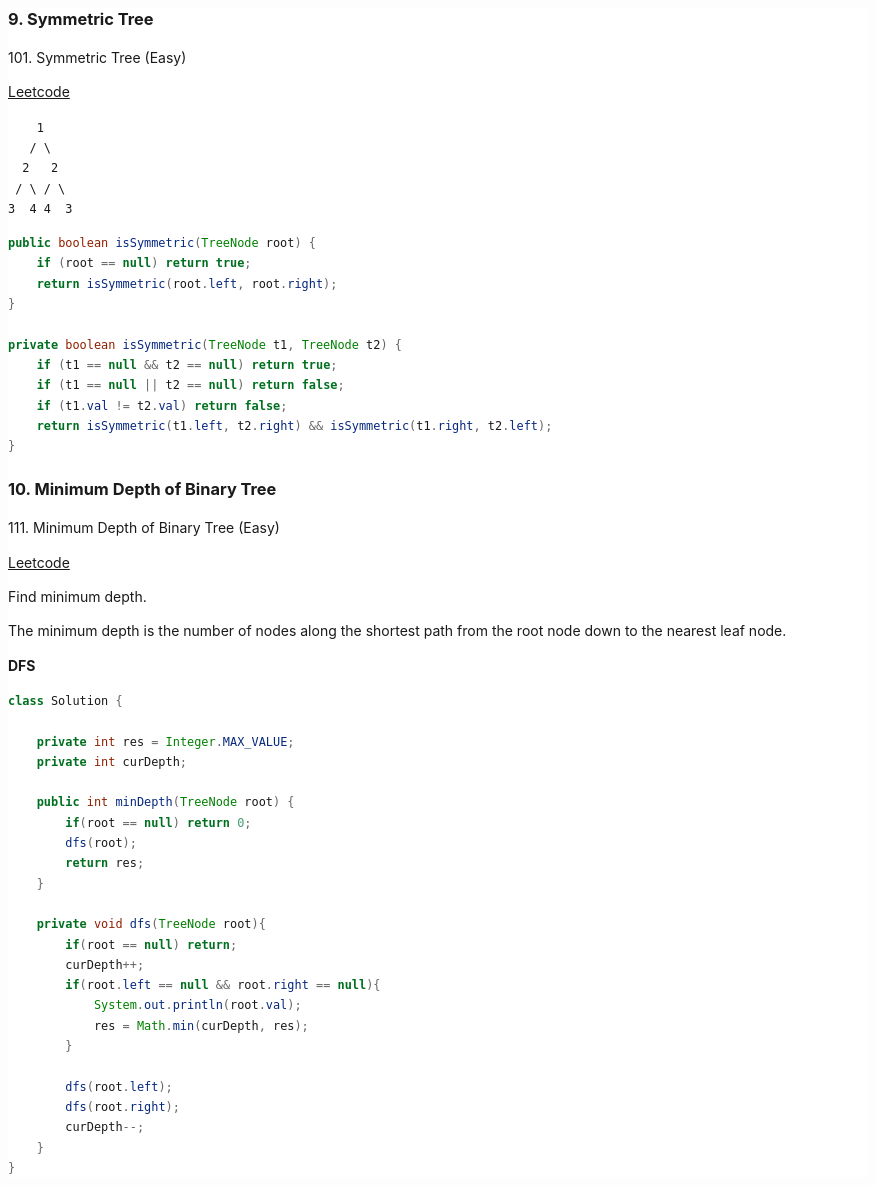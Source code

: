 ### 9. Symmetric Tree

101\. Symmetric Tree (Easy)

[Leetcode](https://leetcode.com/problems/symmetric-tree/description/)

```html
    1
   / \
  2   2
 / \ / \
3  4 4  3
```

```java
public boolean isSymmetric(TreeNode root) {
    if (root == null) return true;
    return isSymmetric(root.left, root.right);
}

private boolean isSymmetric(TreeNode t1, TreeNode t2) {
    if (t1 == null && t2 == null) return true;
    if (t1 == null || t2 == null) return false;
    if (t1.val != t2.val) return false;
    return isSymmetric(t1.left, t2.right) && isSymmetric(t1.right, t2.left);
}
```

### 10. Minimum Depth of Binary Tree

111\. Minimum Depth of Binary Tree (Easy)

[Leetcode](https://leetcode.com/problems/minimum-depth-of-binary-tree/description/) 

Find minimum depth.

The minimum depth is the number of nodes along the shortest path from the root node down to the nearest leaf node.

**DFS**

```java
class Solution {
    
    private int res = Integer.MAX_VALUE;
    private int curDepth;
    
    public int minDepth(TreeNode root) {
        if(root == null) return 0;
        dfs(root);
        return res;
    }
    
    private void dfs(TreeNode root){
        if(root == null) return;
        curDepth++;
        if(root.left == null && root.right == null){
            System.out.println(root.val);
            res = Math.min(curDepth, res);
        }
        
        dfs(root.left);
        dfs(root.right);
        curDepth--;
    }
}
```
